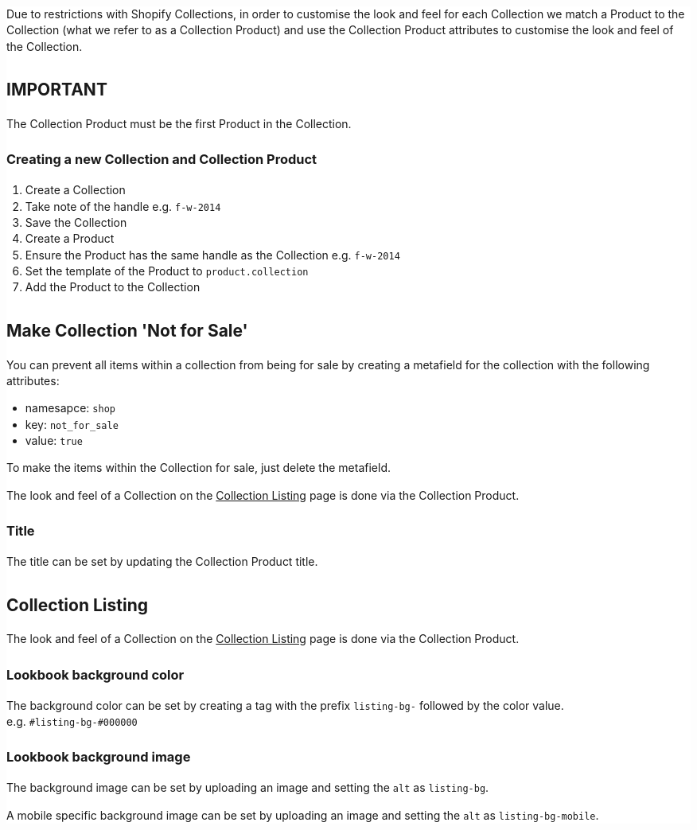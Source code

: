 Due to restrictions with Shopify Collections, in order to customise the look and feel for each Collection we match a Product to the Collection (what we refer to as a Collection Product) and use the Collection Product attributes to customise the look and feel of the Collection.

## IMPORTANT

The Collection Product must be the first Product in the Collection.

### Creating a new Collection and Collection Product
1. Create a Collection
2. Take note of the handle e.g. `f-w-2014`
3. Save the Collection
4. Create a Product
5. Ensure the Product has the same handle as the Collection e.g. `f-w-2014`
6. Set the template of the Product to `product.collection`
7. Add the Product to the Collection

## Make Collection 'Not for Sale'
 
You can prevent all items within a collection from being for sale by creating a
metafield for the collection with the following attributes:
 
+ namesapce: `shop`
+ key: `not_for_sale`
+ value: `true`
 
To make the items within the Collection for sale, just delete the metafield.

The look and feel of a Collection on the [Collection Listing](https://ohlin.myshopify.com/collections) page is done via the Collection Product.

### Title

The title can be set by updating the Collection Product title.

## Collection Listing

The look and feel of a Collection on the [Collection Listing](https://ohlin.myshopify.com/collections) page is done via the Collection Product.

### Lookbook background color

The background color can be set by creating a tag with the prefix `listing-bg-` followed by the color value.  
e.g. `#listing-bg-#000000`

### Lookbook background image

The background image can be set by uploading an image and setting the `alt` as `listing-bg`.

A mobile specific background image can be set by uploading an image and setting the `alt` as `listing-bg-mobile`.
